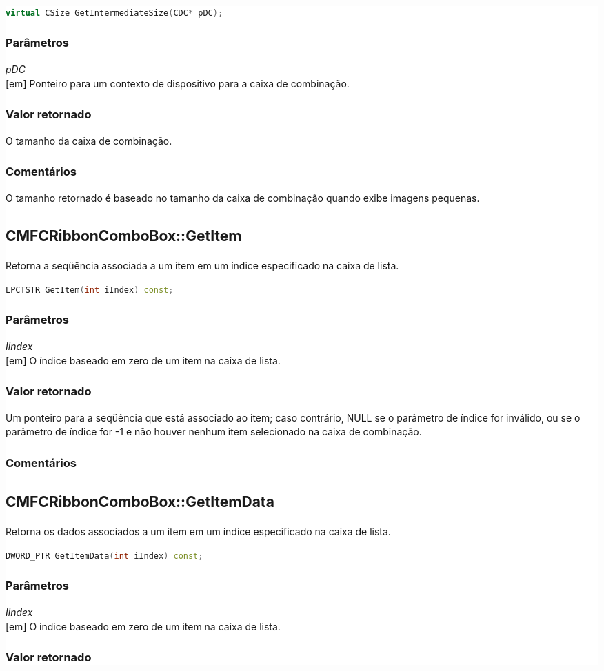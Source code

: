 ```cpp
virtual CSize GetIntermediateSize(CDC* pDC);
```

### <a name="parameters"></a>Parâmetros

*pDC*<br/>
[em] Ponteiro para um contexto de dispositivo para a caixa de combinação.

### <a name="return-value"></a>Valor retornado

O tamanho da caixa de combinação.

### <a name="remarks"></a>Comentários

O tamanho retornado é baseado no tamanho da caixa de combinação quando exibe imagens pequenas.

## <a name="cmfcribboncomboboxgetitem"></a><a name="getitem"></a>CMFCRibbonComboBox::GetItem

Retorna a seqüência associada a um item em um índice especificado na caixa de lista.

```cpp
LPCTSTR GetItem(int iIndex) const;
```

### <a name="parameters"></a>Parâmetros

*Iindex*<br/>
[em] O índice baseado em zero de um item na caixa de lista.

### <a name="return-value"></a>Valor retornado

Um ponteiro para a seqüência que está associado ao item; caso contrário, NULL se o parâmetro de índice for inválido, ou se o parâmetro de índice for -1 e não houver nenhum item selecionado na caixa de combinação.

### <a name="remarks"></a>Comentários

## <a name="cmfcribboncomboboxgetitemdata"></a><a name="getitemdata"></a>CMFCRibbonComboBox::GetItemData

Retorna os dados associados a um item em um índice especificado na caixa de lista.

```cpp
DWORD_PTR GetItemData(int iIndex) const;
```

### <a name="parameters"></a>Parâmetros

*Iindex*<br/>
[em] O índice baseado em zero de um item na caixa de lista.

### <a name="return-value"></a>Valor retornado
